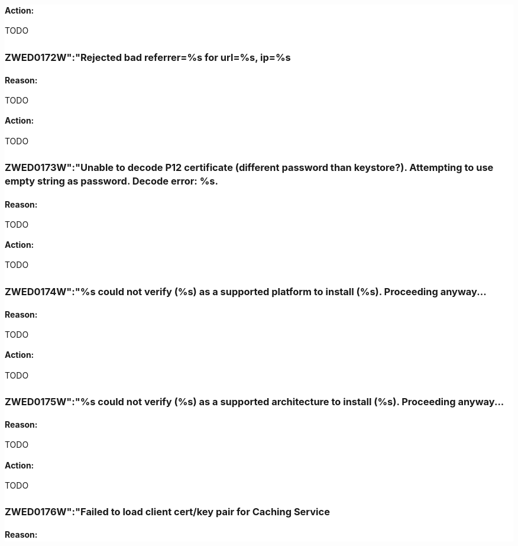   **Action:**

  TODO



### ZWED0172W":"Rejected bad referrer=%s for url=%s, ip=%s

  **Reason:**

  TODO

  **Action:**

  TODO



### ZWED0173W":"Unable to decode P12 certificate (different password than keystore?). Attempting to use empty string as password. Decode error: %s.

  **Reason:**

  TODO

  **Action:**

  TODO



### ZWED0174W":"%s could not verify (%s) as a supported platform to install (%s). Proceeding anyway...

  **Reason:**

  TODO

  **Action:**

  TODO



### ZWED0175W":"%s could not verify (%s) as a supported architecture to install (%s). Proceeding anyway...

  **Reason:**

  TODO

  **Action:**

  TODO



### ZWED0176W":"Failed to load client cert/key pair for Caching Service

  **Reason:**
